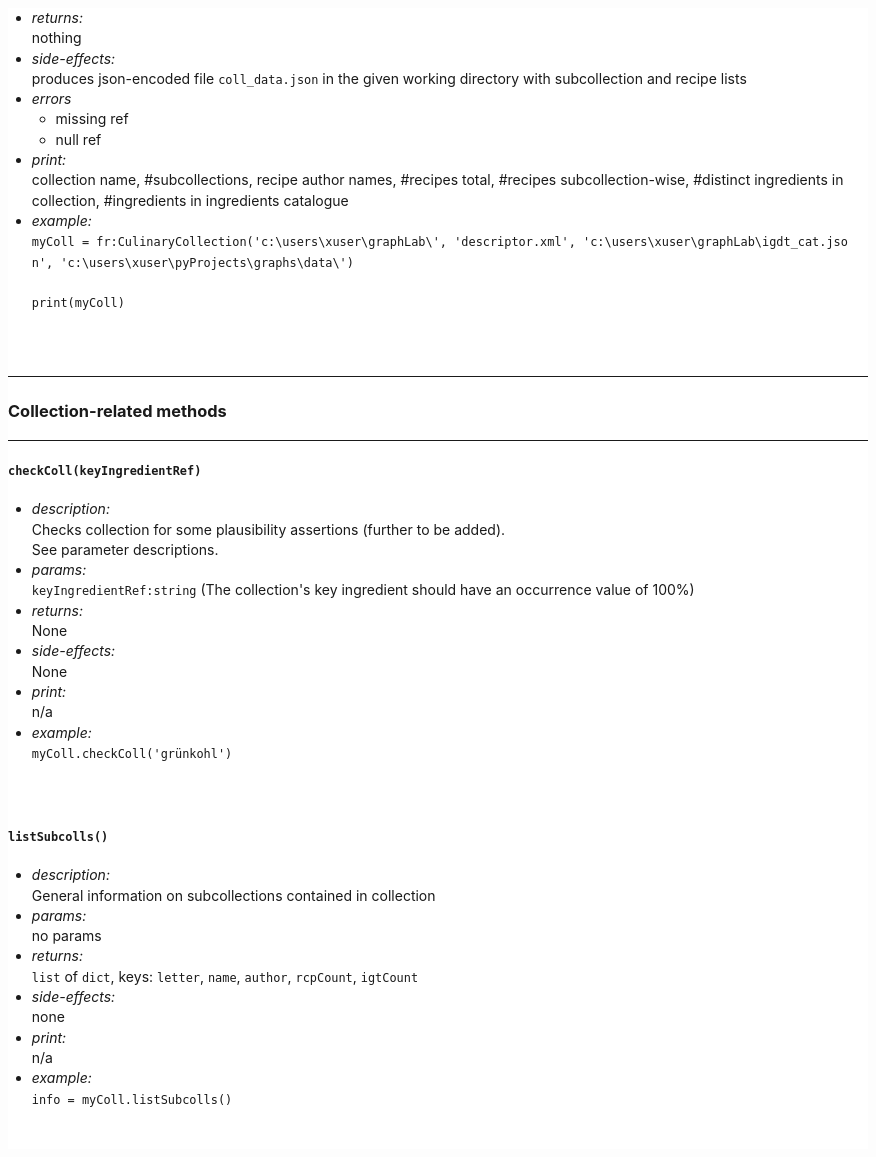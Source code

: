 - *returns:*  
nothing
- *side-effects:*  
produces json-encoded file `coll_data.json` in the given working directory with subcollection and recipe lists  
- *errors*  
    - missing ref
    - null ref
- *print:*  
collection name, #subcollections, recipe author names, #recipes total, #recipes subcollection-wise, #distinct ingredients in collection, #ingredients in ingredients catalogue  
- *example:*   
`myColl = fr:CulinaryCollection('c:\users\xuser\graphLab\', 'descriptor.xml', 'c:\users\xuser\graphLab\igdt_cat.json', 'c:\users\xuser\pyProjects\graphs\data\')`  
&nbsp;  
`print(myColl)`
#####  &nbsp;  

---
### Collection-related methods
---

#### `checkColl(keyIngredientRef)`  
- *description:*  
Checks collection for some plausibility assertions (further to be added).  
See parameter descriptions.
- *params:*  
`keyIngredientRef:string` (The collection's key ingredient should have an occurrence value of 100%)
- *returns:*  
None
- *side-effects:*  
None 
- *print:*  
n/a  
- *example:*  
`myColl.checkColl('grünkohl')`
#####  &nbsp; 


#### `listSubcolls()`
- *description:*  
  General information on subcollections contained in collection  
- *params:*  
no params  
- *returns:*  
`list` of `dict`, keys: `letter`, `name`, `author`, `rcpCount`, `igtCount`
- *side-effects:*  
none  
- *print:*  
n/a  
- *example:*  
`info = myColl.listSubcolls()`
#####  &nbsp;
